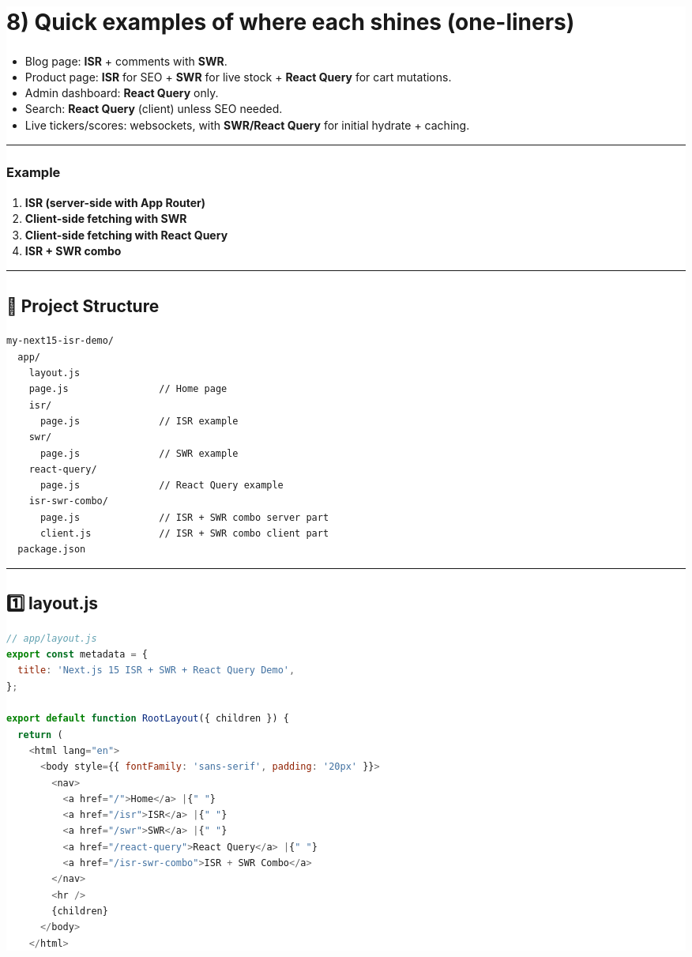 # 8) Quick examples of where each shines (one-liners)

* Blog page: **ISR** + comments with **SWR**.
* Product page: **ISR** for SEO + **SWR** for live stock + **React Query** for cart mutations.
* Admin dashboard: **React Query** only.
* Search: **React Query** (client) unless SEO needed.
* Live tickers/scores: websockets, with **SWR/React Query** for initial hydrate + caching.

---

### Example

1. **ISR (server-side with App Router)**
2. **Client-side fetching with SWR**
3. **Client-side fetching with React Query**
4. **ISR + SWR combo**


---

## **📂 Project Structure**

```
my-next15-isr-demo/
  app/
    layout.js
    page.js                // Home page
    isr/
      page.js              // ISR example
    swr/
      page.js              // SWR example
    react-query/
      page.js              // React Query example
    isr-swr-combo/
      page.js              // ISR + SWR combo server part
      client.js            // ISR + SWR combo client part
  package.json
```

---

## **1️⃣ layout.js**

```javascript
// app/layout.js
export const metadata = {
  title: 'Next.js 15 ISR + SWR + React Query Demo',
};

export default function RootLayout({ children }) {
  return (
    <html lang="en">
      <body style={{ fontFamily: 'sans-serif', padding: '20px' }}>
        <nav>
          <a href="/">Home</a> |{" "}
          <a href="/isr">ISR</a> |{" "}
          <a href="/swr">SWR</a> |{" "}
          <a href="/react-query">React Query</a> |{" "}
          <a href="/isr-swr-combo">ISR + SWR Combo</a>
        </nav>
        <hr />
        {children}
      </body>
    </html>
```